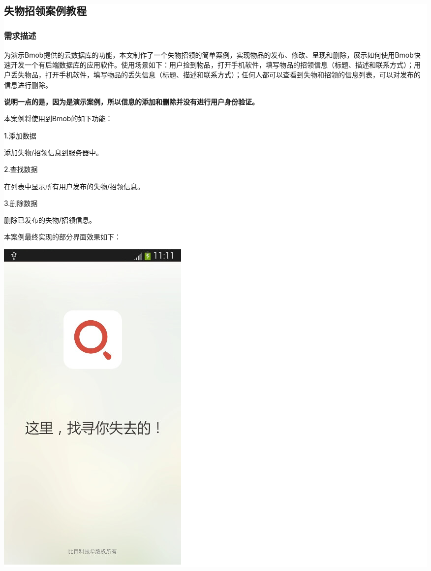 ## 失物招领案例教程

### 需求描述

为演示Bmob提供的云数据库的功能，本文制作了一个失物招领的简单案例，实现物品的发布、修改、呈现和删除，展示如何使用Bmob快速开发一个有后端数据库的应用软件。使用场景如下：用户捡到物品，打开手机软件，填写物品的招领信息（标题、描述和联系方式）；用户丢失物品，打开手机软件，填写物品的丢失信息（标题、描述和联系方式）；任何人都可以查看到失物和招领的信息列表，可以对发布的信息进行删除。

**说明一点的是，因为是演示案例，所以信息的添加和删除并没有进行用户身份验证。**

本案例将使用到Bmob的如下功能：

1.添加数据

添加失物/招领信息到服务器中。

2.查找数据

在列表中显示所有用户发布的失物/招领信息。

3.删除数据

删除已发布的失物/招领信息。

本案例最终实现的部分界面效果如下：

![](image/flash.jpg)
